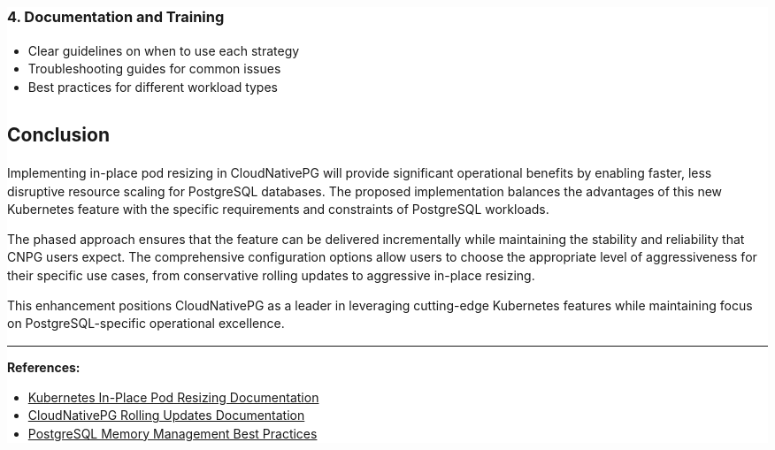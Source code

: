 ### 4. Documentation and Training
- Clear guidelines on when to use each strategy
- Troubleshooting guides for common issues
- Best practices for different workload types

## Conclusion

Implementing in-place pod resizing in CloudNativePG will provide significant operational benefits by enabling faster, less disruptive resource scaling for PostgreSQL databases. The proposed implementation balances the advantages of this new Kubernetes feature with the specific requirements and constraints of PostgreSQL workloads.

The phased approach ensures that the feature can be delivered incrementally while maintaining the stability and reliability that CNPG users expect. The comprehensive configuration options allow users to choose the appropriate level of aggressiveness for their specific use cases, from conservative rolling updates to aggressive in-place resizing.

This enhancement positions CloudNativePG as a leader in leveraging cutting-edge Kubernetes features while maintaining focus on PostgreSQL-specific operational excellence.

---

**References:**
- [Kubernetes In-Place Pod Resizing Documentation](https://kubernetes.io/docs/tasks/configure-pod-container/resize-container-resources/)
- [CloudNativePG Rolling Updates Documentation](https://cloudnative-pg.io/documentation/current/rolling_update/)
- [PostgreSQL Memory Management Best Practices](https://www.postgresql.org/docs/current/runtime-config-resource.html)

